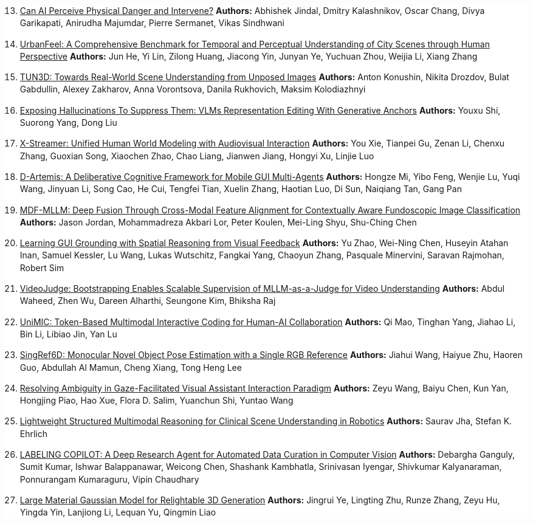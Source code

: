 13. [Can AI Perceive Physical Danger and Intervene?](#link13)
**Authors:** Abhishek Jindal, Dmitry Kalashnikov, Oscar Chang, Divya Garikapati, Anirudha Majumdar, Pierre Sermanet, Vikas Sindhwani

14. [UrbanFeel: A Comprehensive Benchmark for Temporal and Perceptual Understanding of City Scenes through Human Perspective](#link14)
**Authors:** Jun He, Yi Lin, Zilong Huang, Jiacong Yin, Junyan Ye, Yuchuan Zhou, Weijia Li, Xiang Zhang

15. [TUN3D: Towards Real-World Scene Understanding from Unposed Images](#link15)
**Authors:** Anton Konushin, Nikita Drozdov, Bulat Gabdullin, Alexey Zakharov, Anna Vorontsova, Danila Rukhovich, Maksim Kolodiazhnyi

16. [Exposing Hallucinations To Suppress Them: VLMs Representation Editing With Generative Anchors](#link16)
**Authors:** Youxu Shi, Suorong Yang, Dong Liu

17. [X-Streamer: Unified Human World Modeling with Audiovisual Interaction](#link17)
**Authors:** You Xie, Tianpei Gu, Zenan Li, Chenxu Zhang, Guoxian Song, Xiaochen Zhao, Chao Liang, Jianwen Jiang, Hongyi Xu, Linjie Luo

18. [D-Artemis: A Deliberative Cognitive Framework for Mobile GUI Multi-Agents](#link18)
**Authors:** Hongze Mi, Yibo Feng, Wenjie Lu, Yuqi Wang, Jinyuan Li, Song Cao, He Cui, Tengfei Tian, Xuelin Zhang, Haotian Luo, Di Sun, Naiqiang Tan, Gang Pan

19. [MDF-MLLM: Deep Fusion Through Cross-Modal Feature Alignment for Contextually Aware Fundoscopic Image Classification](#link19)
**Authors:** Jason Jordan, Mohammadreza Akbari Lor, Peter Koulen, Mei-Ling Shyu, Shu-Ching Chen

20. [Learning GUI Grounding with Spatial Reasoning from Visual Feedback](#link20)
**Authors:** Yu Zhao, Wei-Ning Chen, Huseyin Atahan Inan, Samuel Kessler, Lu Wang, Lukas Wutschitz, Fangkai Yang, Chaoyun Zhang, Pasquale Minervini, Saravan Rajmohan, Robert Sim

21. [VideoJudge: Bootstrapping Enables Scalable Supervision of MLLM-as-a-Judge for Video Understanding](#link21)
**Authors:** Abdul Waheed, Zhen Wu, Dareen Alharthi, Seungone Kim, Bhiksha Raj

22. [UniMIC: Token-Based Multimodal Interactive Coding for Human-AI Collaboration](#link22)
**Authors:** Qi Mao, Tinghan Yang, Jiahao Li, Bin Li, Libiao Jin, Yan Lu

23. [SingRef6D: Monocular Novel Object Pose Estimation with a Single RGB Reference](#link23)
**Authors:** Jiahui Wang, Haiyue Zhu, Haoren Guo, Abdullah Al Mamun, Cheng Xiang, Tong Heng Lee

24. [Resolving Ambiguity in Gaze-Facilitated Visual Assistant Interaction Paradigm](#link24)
**Authors:** Zeyu Wang, Baiyu Chen, Kun Yan, Hongjing Piao, Hao Xue, Flora D. Salim, Yuanchun Shi, Yuntao Wang

25. [Lightweight Structured Multimodal Reasoning for Clinical Scene Understanding in Robotics](#link25)
**Authors:** Saurav Jha, Stefan K. Ehrlich

26. [LABELING COPILOT: A Deep Research Agent for Automated Data Curation in Computer Vision](#link26)
**Authors:** Debargha Ganguly, Sumit Kumar, Ishwar Balappanawar, Weicong Chen, Shashank Kambhatla, Srinivasan Iyengar, Shivkumar Kalyanaraman, Ponnurangam Kumaraguru, Vipin Chaudhary

27. [Large Material Gaussian Model for Relightable 3D Generation](#link27)
**Authors:** Jingrui Ye, Lingting Zhu, Runze Zhang, Zeyu Hu, Yingda Yin, Lanjiong Li, Lequan Yu, Qingmin Liao
